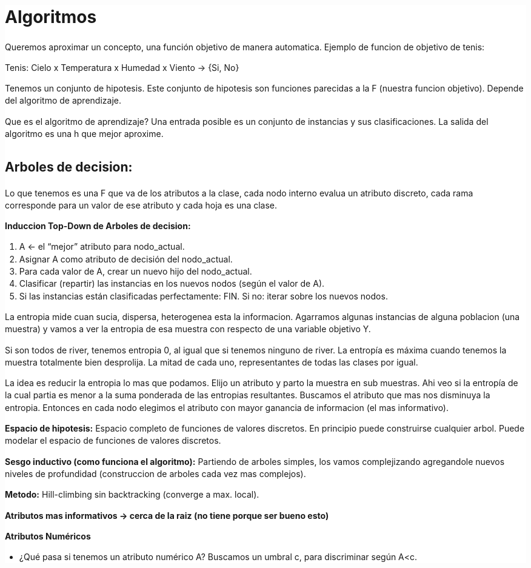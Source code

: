 # Algoritmos

Queremos aproximar un concepto, una función objetivo de manera automatica. Ejemplo de funcion de objetivo de tenis:

Tenis: Cielo x Temperatura x Humedad x Viento -> {Si, No}

Tenemos un conjunto de hipotesis. Este conjunto de hipotesis son funciones parecidas a la F (nuestra funcion objetivo). Depende del algoritmo de aprendizaje.

Que es el algoritmo de aprendizaje? Una entrada posible es un conjunto de instancias y sus clasificaciones. La salida del algoritmo es una h que mejor aproxime.

## Arboles de decision:

Lo que tenemos es una F que va de los atributos a la clase, cada nodo interno evalua un atributo discreto, cada rama corresponde para un valor de ese atributo y cada hoja es una clase.

**Induccion Top-Down de Arboles de decision:**

1. A ← el “mejor” atributo para nodo_actual.
2. Asignar A como atributo de decisión del nodo_actual.
3. Para cada valor de A, crear un nuevo hijo del nodo_actual.
4. Clasificar (repartir) las instancias en los nuevos nodos (según el valor de A).
5. Si las instancias están clasificadas perfectamente: FIN. Si no: iterar sobre los nuevos nodos.

La entropia mide cuan sucia, dispersa, heterogenea esta la informacion. Agarramos algunas instancias de alguna poblacion (una muestra) y vamos a ver la entropia de esa muestra con respecto de una variable objetivo Y.

Si son todos de river, tenemos entropia 0, al igual que si tenemos ninguno de river. La entropía es máxima cuando tenemos la muestra totalmente bien desprolija. La mitad de cada uno, representantes de todas las clases por igual.

La idea es reducir la entropia lo mas que podamos. Elijo un atributo y parto la muestra en sub muestras. Ahi veo si la entropía de la cual partia es menor a la suma ponderada de las entropias resultantes. Buscamos el atributo que mas nos disminuya la entropia. Entonces en cada nodo elegimos el atributo con mayor ganancia de informacion (el mas informativo).

**Espacio de hipotesis:**
Espacio completo de funciones de valores discretos. En principio puede construirse cualquier arbol. Puede modelar el espacio de funciones de valores discretos.

**Sesgo inductivo (como funciona el algoritmo):**
Partiendo de arboles simples, los vamos complejizando agregandole nuevos niveles de profundidad (construccion de arboles cada vez mas complejos).

**Metodo:**
Hill-climbing sin backtracking (converge a max. local).

**Atributos mas informativos -> cerca de la raiz (no tiene porque ser bueno esto)**

**Atributos Numéricos**

- ¿Qué pasa si tenemos un atributo numérico A?
  Buscamos un umbral c, para discriminar según A<c.
